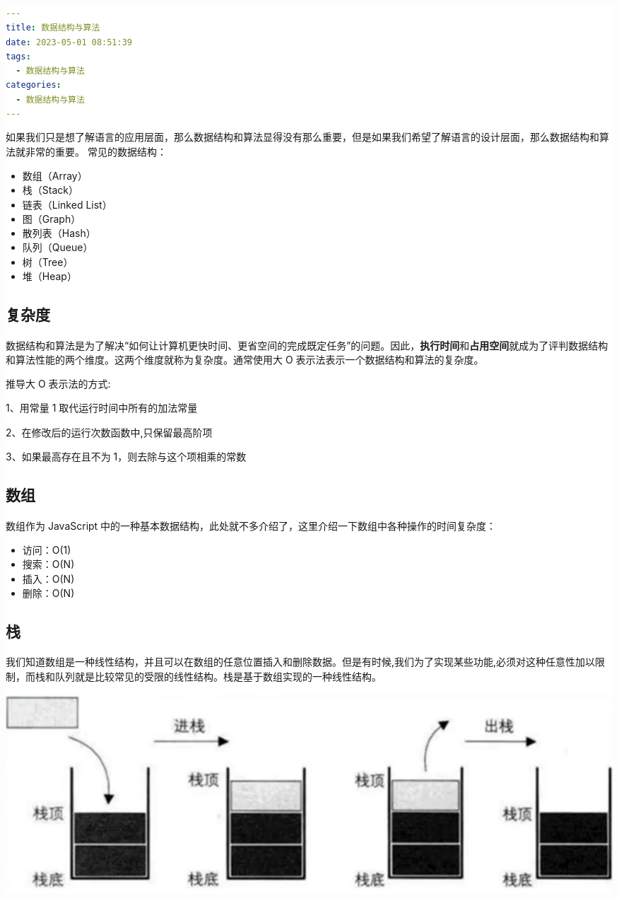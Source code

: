 ```yaml
---
title: 数据结构与算法
date: 2023-05-01 08:51:39
tags:
  - 数据结构与算法
categories:
  - 数据结构与算法
---
```


如果我们只是想了解语言的应用层面，那么数据结构和算法显得没有那么重要，但是如果我们希望了解语言的设计层面，那么数据结构和算法就非常的重要。
常见的数据结构：

- 数组（Array）
- 栈（Stack）
- 链表（Linked List）
- 图（Graph）
- 散列表（Hash）
- 队列（Queue）
- 树（Tree）
- 堆（Heap）

## 复杂度

数据结构和算法是为了解决“如何让计算机更快时间、更省空间的完成既定任务”的问题。因此，**执行时间**和**占用空间**就成为了评判数据结构和算法性能的两个维度。这两个维度就称为复杂度。通常使用大 O 表示法表示一个数据结构和算法的复杂度。

推导大 O 表示法的方式:

1、用常量 1 取代运行时间中所有的加法常量

2、在修改后的运行次数函数中,只保留最高阶项

3、如果最高存在且不为 1，则去除与这个项相乘的常数

## 数组

数组作为 JavaScript 中的一种基本数据结构，此处就不多介绍了，这里介绍一下数组中各种操作的时间复杂度：

- 访问：O(1)
- 搜索：O(N)
- 插入：O(N)
- 删除：O(N)

## 栈

我们知道数组是一种线性结构，并且可以在数组的任意位置插入和删除数据。但是有时候,我们为了实现某些功能,必须对这种任意性加以限制，而栈和队列就是比较常见的受限的线性结构。栈是基于数组实现的一种线性结构。

<div style="text-align: center">
<img src="./img/stack.png">